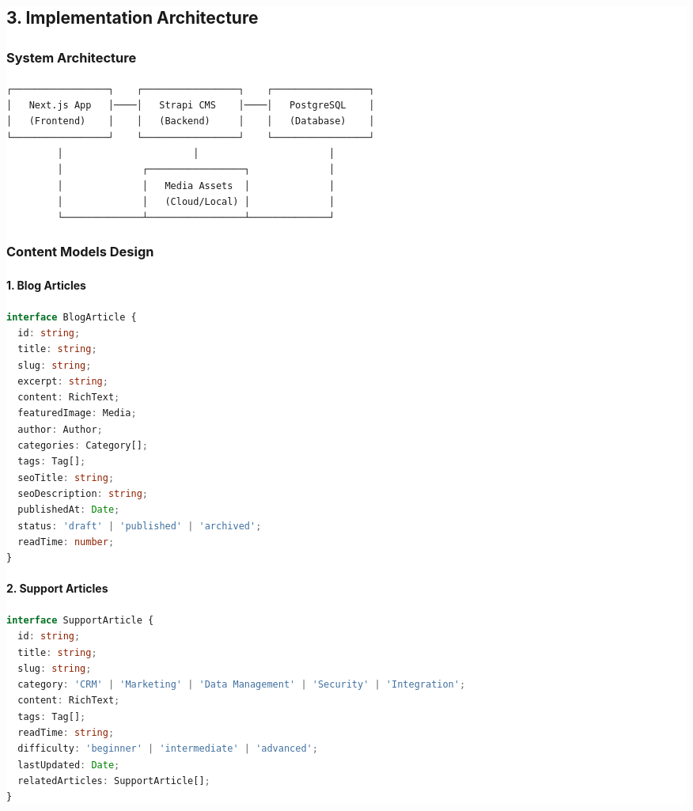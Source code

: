
## 3. Implementation Architecture

### System Architecture
```
┌─────────────────┐    ┌─────────────────┐    ┌─────────────────┐
│   Next.js App   │────│   Strapi CMS    │────│   PostgreSQL    │
│   (Frontend)    │    │   (Backend)     │    │   (Database)    │
└─────────────────┘    └─────────────────┘    └─────────────────┘
         │                       │                       │
         │              ┌─────────────────┐              │
         │              │   Media Assets  │              │
         │              │   (Cloud/Local) │              │
         └──────────────┴─────────────────┴──────────────┘
```

### Content Models Design

#### 1. Blog Articles
```typescript
interface BlogArticle {
  id: string;
  title: string;
  slug: string;
  excerpt: string;
  content: RichText;
  featuredImage: Media;
  author: Author;
  categories: Category[];
  tags: Tag[];
  seoTitle: string;
  seoDescription: string;
  publishedAt: Date;
  status: 'draft' | 'published' | 'archived';
  readTime: number;
}
```

#### 2. Support Articles
```typescript
interface SupportArticle {
  id: string;
  title: string;
  slug: string;
  category: 'CRM' | 'Marketing' | 'Data Management' | 'Security' | 'Integration';
  content: RichText;
  tags: Tag[];
  readTime: string;
  difficulty: 'beginner' | 'intermediate' | 'advanced';
  lastUpdated: Date;
  relatedArticles: SupportArticle[];
}
```
